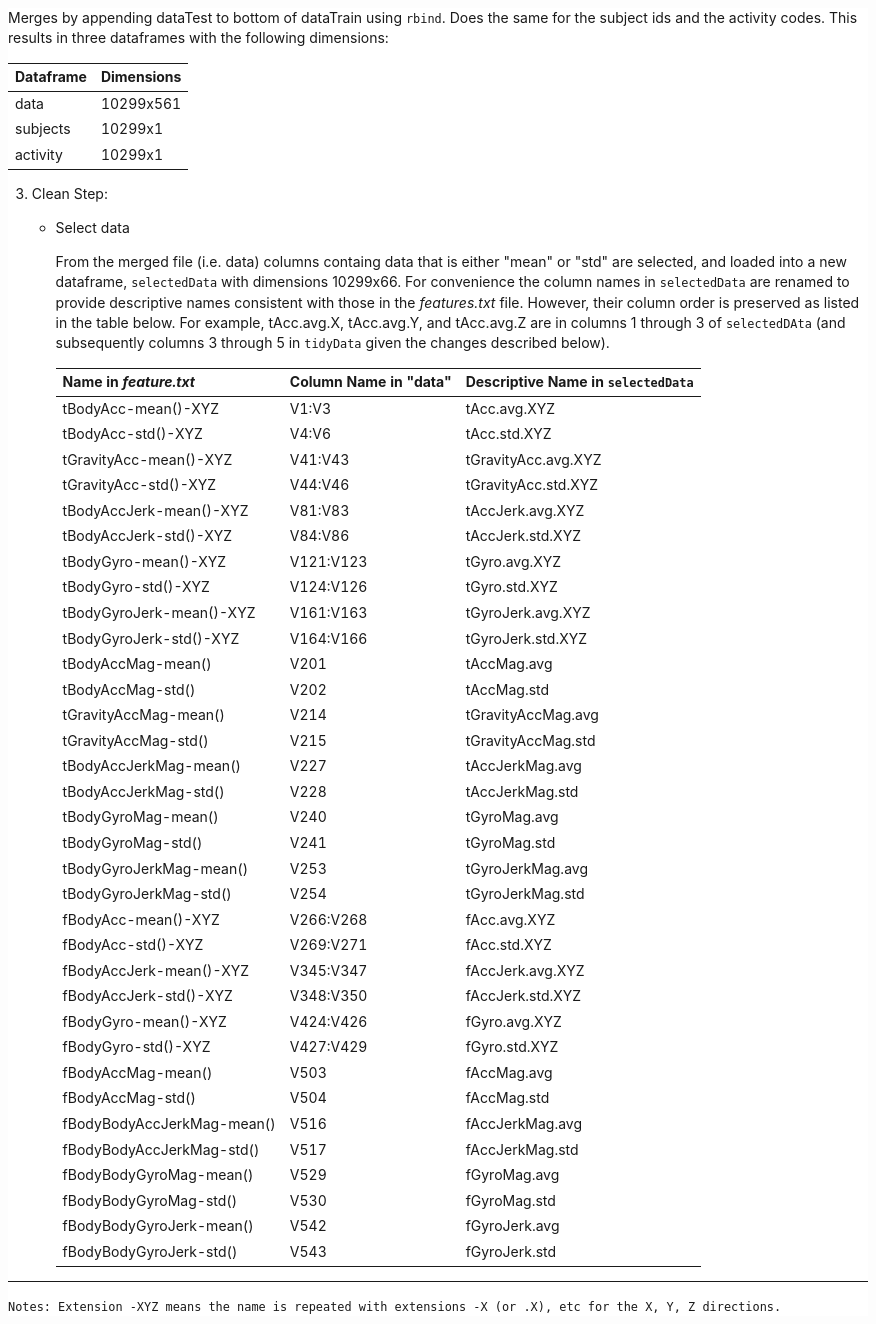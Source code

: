   Merges by appending dataTest to bottom of dataTrain using `rbind`.
Does the same for the subject ids and the activity codes.
This results in three dataframes with the following dimensions:

 Dataframe   |  Dimensions
 ------------|------------
 data        | 10299x561
 subjects    | 10299x1
 activity    | 10299x1
 
3. Clean Step:

   + Select data

     From the merged file (i.e. data) columns containg data that
is either "mean" or "std" are selected, and loaded into a new
dataframe, `selectedData` with dimensions 10299x66. For convenience
the column names in `selectedData` are renamed to provide descriptive
names consistent with those in the *features.txt* file. However, their
column order is preserved as listed in the table below. For example,
tAcc.avg.X, tAcc.avg.Y, and tAcc.avg.Z are in columns 1 through 3 of
`selectedDAta` (and subsequently columns 3 through 5 in `tidyData` given
the changes described below).

     Name in *feature.txt*      | Column Name in "data"   | Descriptive Name in `selectedData`
     ---------------------------|-------------------------|-----------------------------------
     tBodyAcc-mean()-XYZ        |   V1:V3                 |  tAcc.avg.XYZ        
     tBodyAcc-std()-XYZ         |   V4:V6                 |  tAcc.std.XYZ        
     tGravityAcc-mean()-XYZ     |   V41:V43               |  tGravityAcc.avg.XYZ 
     tGravityAcc-std()-XYZ      |   V44:V46               |  tGravityAcc.std.XYZ 
     tBodyAccJerk-mean()-XYZ    |   V81:V83               |  tAccJerk.avg.XYZ    
     tBodyAccJerk-std()-XYZ     |   V84:V86               |  tAccJerk.std.XYZ    
     tBodyGyro-mean()-XYZ       |   V121:V123             |  tGyro.avg.XYZ       
     tBodyGyro-std()-XYZ        |   V124:V126             |  tGyro.std.XYZ       
     tBodyGyroJerk-mean()-XYZ   |   V161:V163             |  tGyroJerk.avg.XYZ   
     tBodyGyroJerk-std()-XYZ    |   V164:V166             |  tGyroJerk.std.XYZ   
     tBodyAccMag-mean()         |   V201                  |  tAccMag.avg         
     tBodyAccMag-std()          |   V202                  |  tAccMag.std         
     tGravityAccMag-mean()      |   V214                  |  tGravityAccMag.avg  
     tGravityAccMag-std()       |   V215                  |  tGravityAccMag.std  
     tBodyAccJerkMag-mean()     |   V227                  |  tAccJerkMag.avg     
     tBodyAccJerkMag-std()      |   V228                  |  tAccJerkMag.std     
     tBodyGyroMag-mean()        |   V240                  |  tGyroMag.avg        
     tBodyGyroMag-std()         |   V241                  |  tGyroMag.std        
     tBodyGyroJerkMag-mean()    |   V253                  |  tGyroJerkMag.avg    
     tBodyGyroJerkMag-std()     |   V254                  |  tGyroJerkMag.std    
     fBodyAcc-mean()-XYZ        |   V266:V268             |  fAcc.avg.XYZ        
     fBodyAcc-std()-XYZ         |   V269:V271             |  fAcc.std.XYZ        
     fBodyAccJerk-mean()-XYZ    |   V345:V347             |  fAccJerk.avg.XYZ    
     fBodyAccJerk-std()-XYZ     |   V348:V350             |  fAccJerk.std.XYZ    
     fBodyGyro-mean()-XYZ       |   V424:V426             |  fGyro.avg.XYZ       
     fBodyGyro-std()-XYZ        |   V427:V429             |  fGyro.std.XYZ       
     fBodyAccMag-mean()         |   V503                  |  fAccMag.avg         
     fBodyAccMag-std()          |   V504                  |  fAccMag.std         
     fBodyBodyAccJerkMag-mean() |   V516                  |  fAccJerkMag.avg     
     fBodyBodyAccJerkMag-std()  |   V517                  |  fAccJerkMag.std     
     fBodyBodyGyroMag-mean()    |   V529                  |  fGyroMag.avg        
     fBodyBodyGyroMag-std()     |   V530                  |  fGyroMag.std        
     fBodyBodyGyroJerk-mean()   |   V542                  |  fGyroJerk.avg       
     fBodyBodyGyroJerk-std()    |   V543                  |  fGyroJerk.std       
---
    Notes: Extension -XYZ means the name is repeated with extensions -X (or .X), etc for the X, Y, Z directions.
